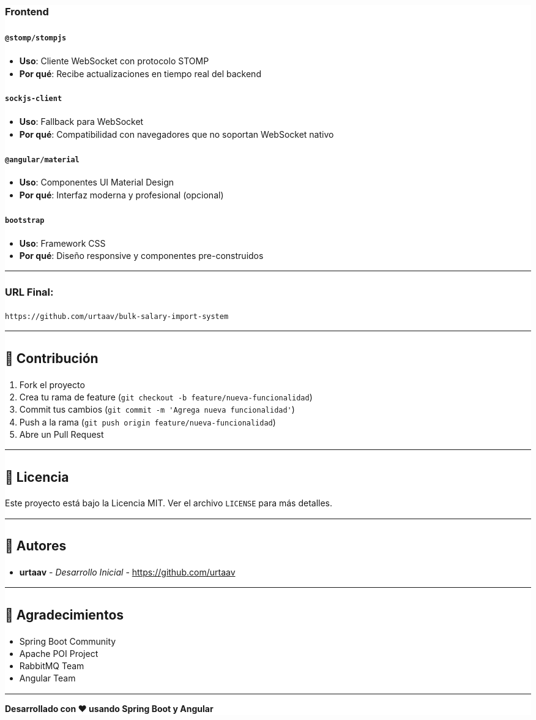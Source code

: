 ### Frontend

#### `@stomp/stompjs`
- **Uso**: Cliente WebSocket con protocolo STOMP
- **Por qué**: Recibe actualizaciones en tiempo real del backend

#### `sockjs-client`
- **Uso**: Fallback para WebSocket
- **Por qué**: Compatibilidad con navegadores que no soportan WebSocket nativo

#### `@angular/material`
- **Uso**: Componentes UI Material Design
- **Por qué**: Interfaz moderna y profesional (opcional)

#### `bootstrap`
- **Uso**: Framework CSS
- **Por qué**: Diseño responsive y componentes pre-construidos

---


### URL Final:
```
https://github.com/urtaav/bulk-salary-import-system
```

---

## 🤝 Contribución

1. Fork el proyecto
2. Crea tu rama de feature (`git checkout -b feature/nueva-funcionalidad`)
3. Commit tus cambios (`git commit -m 'Agrega nueva funcionalidad'`)
4. Push a la rama (`git push origin feature/nueva-funcionalidad`)
5. Abre un Pull Request

---

## 📝 Licencia

Este proyecto está bajo la Licencia MIT. Ver el archivo `LICENSE` para más detalles.

---

## 👥 Autores

- **urtaav** - *Desarrollo Inicial* - https://github.com/urtaav

---

## 🙏 Agradecimientos

- Spring Boot Community
- Apache POI Project
- RabbitMQ Team
- Angular Team

---


**Desarrollado con ❤️ usando Spring Boot y Angular**
